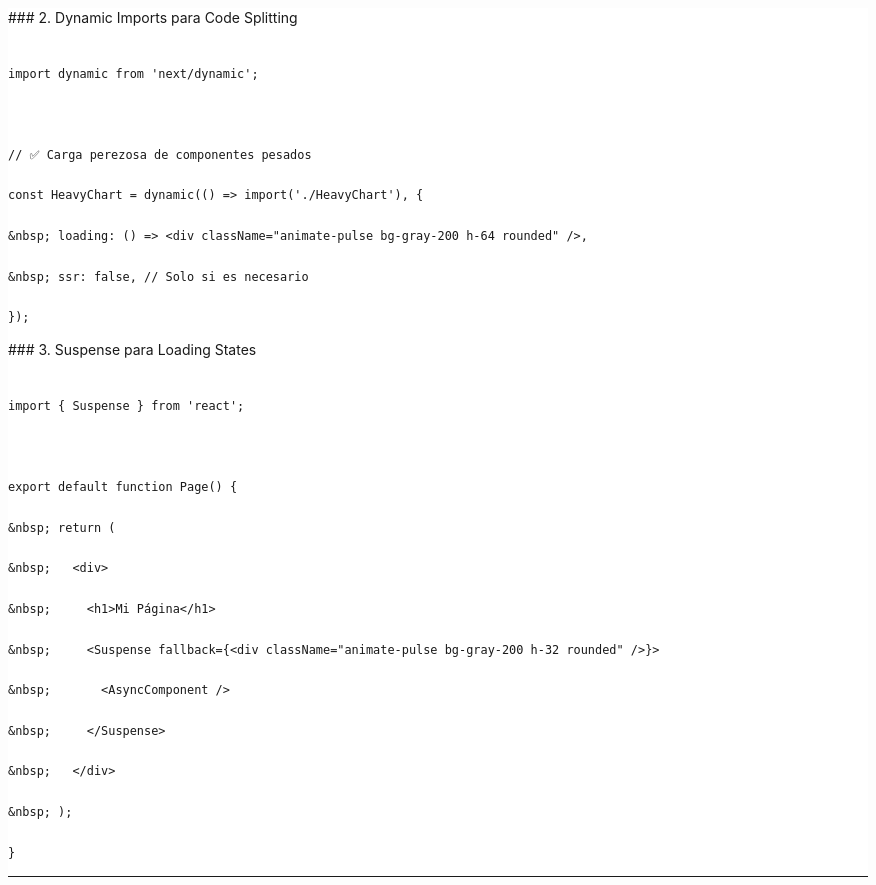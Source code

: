 

\### 2. Dynamic Imports para Code Splitting

```tsx

import dynamic from 'next/dynamic';



// ✅ Carga perezosa de componentes pesados

const HeavyChart = dynamic(() => import('./HeavyChart'), {

&nbsp; loading: () => <div className="animate-pulse bg-gray-200 h-64 rounded" />,

&nbsp; ssr: false, // Solo si es necesario

});

```



\### 3. Suspense para Loading States

```tsx

import { Suspense } from 'react';



export default function Page() {

&nbsp; return (

&nbsp;   <div>

&nbsp;     <h1>Mi Página</h1>

&nbsp;     <Suspense fallback={<div className="animate-pulse bg-gray-200 h-32 rounded" />}>

&nbsp;       <AsyncComponent />

&nbsp;     </Suspense>

&nbsp;   </div>

&nbsp; );

}

```



---